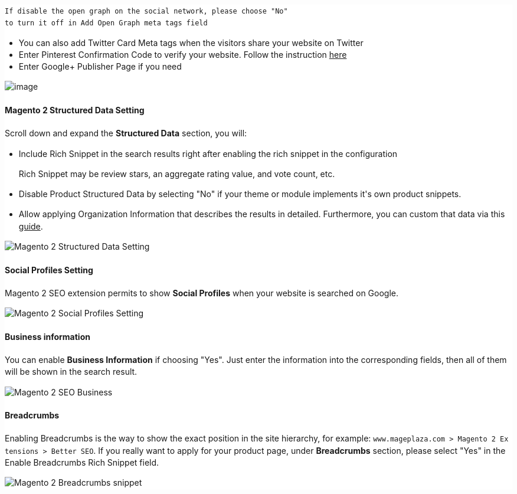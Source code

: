     If disable the open graph on the social network, please choose "No"
    to turn it off in Add Open Graph meta tags field

-   You can also add Twitter Card Meta tags when the visitors share your
    website on Twitter
-   Enter Pinterest Confirmation Code to verify your website. Follow the
    instruction
    [here](https://help.pinterest.com/en/articles/confirm-your-website#meta_tag)
-   Enter Google+ Publisher Page if you need

![image](https://i.imgur.com/n0HsKaJ.png)


#### Magento 2 Structured Data Setting

Scroll down and expand the **Structured Data** section, you will:

-   Include Rich Snippet in the search results right after enabling the
    rich snippet in the configuration

    Rich Snippet may be review stars, an aggregate rating value, and
    vote count, etc.

-   Disable Product Structured Data by selecting "No" if your theme or
    module implements it's own product snippets.
-   Allow applying Organization Information that describes the results
    in detailed. Furthermore, you can custom that data via this
    [guide](https://mageplaza.freshdesk.com/support/solutions/articles/6000122360).

![Magento 2 Structured Data Setting](https://i.imgur.com/zqBgZjN.png)

#### Social Profiles Setting

Magento 2 SEO extension permits to show **Social Profiles** when your
website is searched on Google.

![Magento 2 Social Profiles Setting](https://i.imgur.com/N6IRXwm.png)

#### Business information

You can enable **Business Information** if choosing "Yes". Just enter
the information into the corresponding fields, then all of them will be
shown in the search result.

![Magento 2 SEO Business](https://i.imgur.com/xez4HkD.png)

#### Breadcrumbs

Enabling Breadcrumbs is the way to show the exact position in the site
hierarchy, for example:
`www.mageplaza.com > Magento 2 Extensions > Better SEO`. If you really
want to apply for your product page, under **Breadcrumbs** section,
please select "Yes" in the Enable Breadcrumbs Rich Snippet field.

![Magento 2 Breadcrumbs snippet](https://i.imgur.com/QtvrkWY.png)
